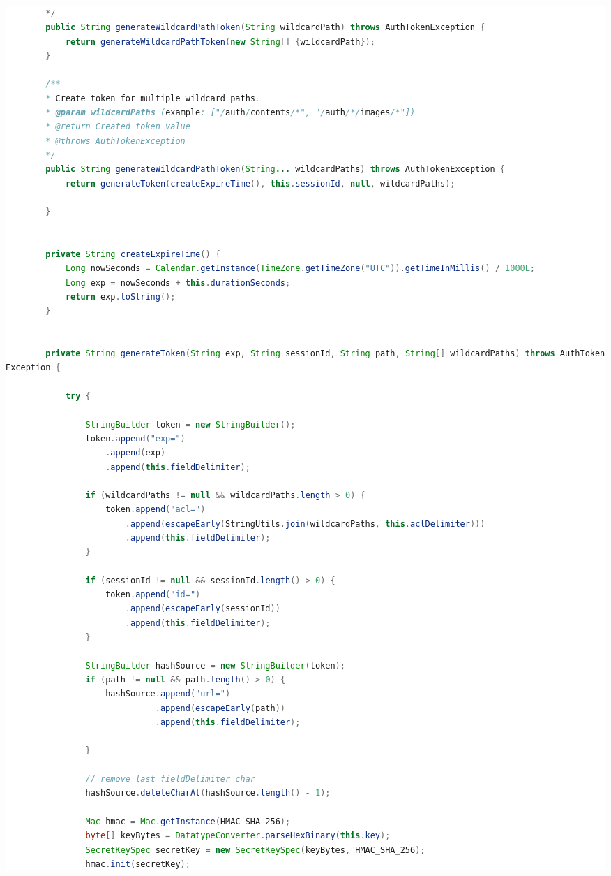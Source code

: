 ```java
        */
        public String generateWildcardPathToken(String wildcardPath) throws AuthTokenException {
            return generateWildcardPathToken(new String[] {wildcardPath});
        }

        /**
        * Create token for multiple wildcard paths.
        * @param wildcardPaths (example: ["/auth/contents/*", "/auth/*/images/*"])
        * @return Created token value
        * @throws AuthTokenException
        */
        public String generateWildcardPathToken(String... wildcardPaths) throws AuthTokenException {
            return generateToken(createExpireTime(), this.sessionId, null, wildcardPaths);

        }


        private String createExpireTime() {
            Long nowSeconds = Calendar.getInstance(TimeZone.getTimeZone("UTC")).getTimeInMillis() / 1000L;
            Long exp = nowSeconds + this.durationSeconds;
            return exp.toString();
        }


        private String generateToken(String exp, String sessionId, String path, String[] wildcardPaths) throws AuthTokenException {

            try {

                StringBuilder token = new StringBuilder();
                token.append("exp=")
                    .append(exp)
                    .append(this.fieldDelimiter);

                if (wildcardPaths != null && wildcardPaths.length > 0) {
                    token.append("acl=")
                        .append(escapeEarly(StringUtils.join(wildcardPaths, this.aclDelimiter)))
                        .append(this.fieldDelimiter);
                }

                if (sessionId != null && sessionId.length() > 0) {
                    token.append("id=")
                        .append(escapeEarly(sessionId))
                        .append(this.fieldDelimiter);
                }

                StringBuilder hashSource = new StringBuilder(token);
                if (path != null && path.length() > 0) {
                    hashSource.append("url=")
                              .append(escapeEarly(path))
                              .append(this.fieldDelimiter);

                }

                // remove last fieldDelimiter char
                hashSource.deleteCharAt(hashSource.length() - 1);

                Mac hmac = Mac.getInstance(HMAC_SHA_256);
                byte[] keyBytes = DatatypeConverter.parseHexBinary(this.key);
                SecretKeySpec secretKey = new SecretKeySpec(keyBytes, HMAC_SHA_256);
                hmac.init(secretKey);
```